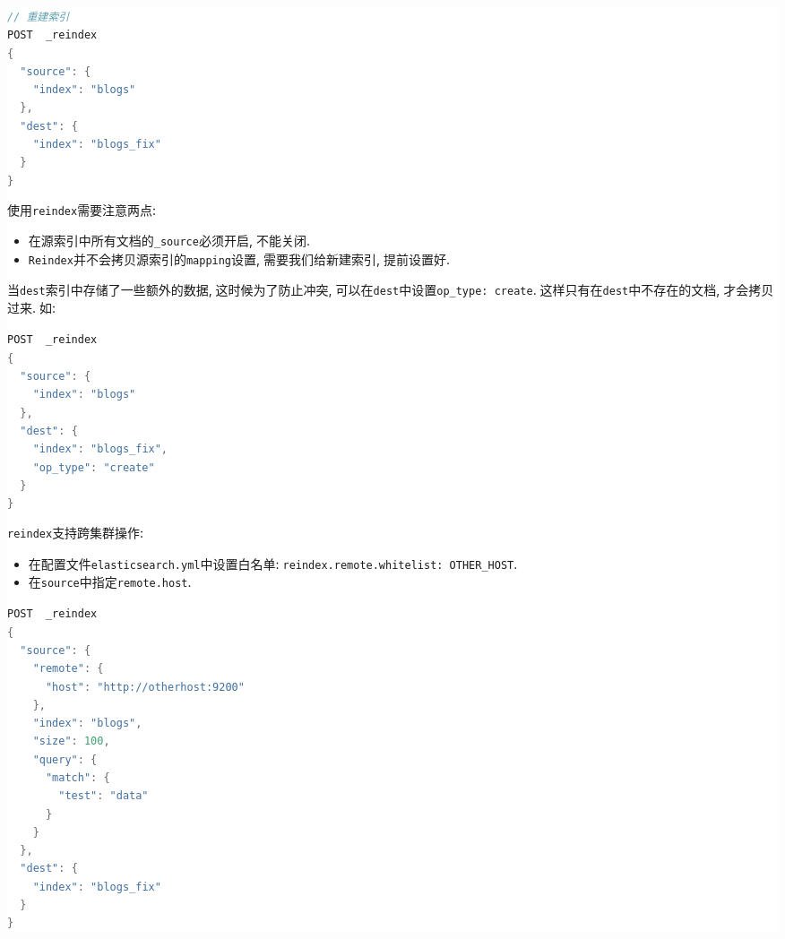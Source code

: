 ```java
// 重建索引
POST  _reindex
{
  "source": {
    "index": "blogs"
  },
  "dest": {
    "index": "blogs_fix"
  }
}
```

使用`reindex`需要注意两点:

- 在源索引中所有文档的`_source`必须开启, 不能关闭.
- `Reindex`并不会拷贝源索引的`mapping`设置, 需要我们给新建索引, 提前设置好.

当`dest`索引中存储了一些额外的数据, 这时候为了防止冲突, 可以在`dest`中设置`op_type: create`. 这样只有在`dest`中不存在的文档, 才会拷贝过来. 如:

```java
POST  _reindex
{
  "source": {
    "index": "blogs"
  },
  "dest": {
    "index": "blogs_fix",
    "op_type": "create"
  }
}
```

`reindex`支持跨集群操作:

- 在配置文件`elasticsearch.yml`中设置白名单: `reindex.remote.whitelist: OTHER_HOST`.
- 在`source`中指定`remote.host`.

```java
POST  _reindex
{
  "source": {
    "remote": {
      "host": "http://otherhost:9200"
    },
    "index": "blogs",
    "size": 100,
    "query": {
      "match": {
        "test": "data"
      }
    }
  },
  "dest": {
    "index": "blogs_fix"
  }
}
```

